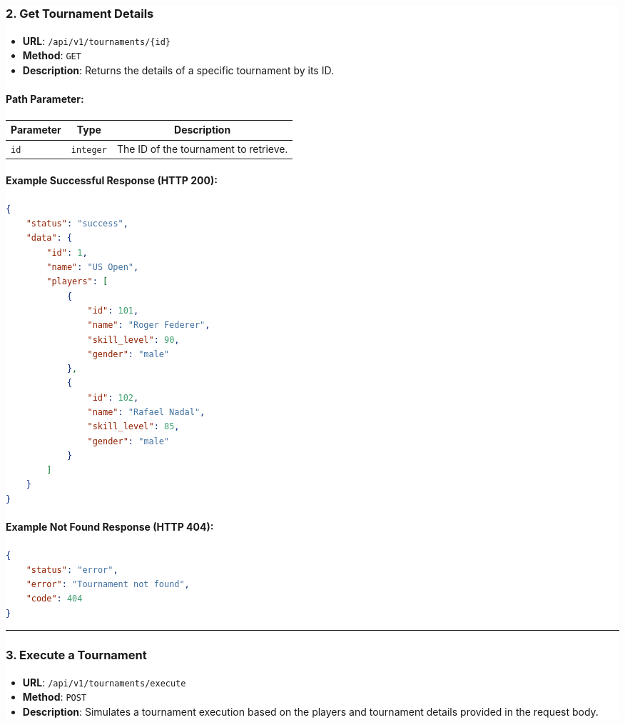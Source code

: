 
### **2. Get Tournament Details**

- **URL**: `/api/v1/tournaments/{id}`
- **Method**: `GET`
- **Description**: Returns the details of a specific tournament by its ID.

#### **Path Parameter**:
| **Parameter** | **Type** | **Description**                     |
|---------------|----------|-------------------------------------|
| `id`          | `integer`| The ID of the tournament to retrieve.|

#### **Example Successful Response (HTTP 200)**:
```json
{
    "status": "success", 
    "data": {
        "id": 1, 
        "name": "US Open", 
        "players": [
            {
                "id": 101, 
                "name": "Roger Federer", 
                "skill_level": 90, 
                "gender": "male"
            }, 
            {
                "id": 102, 
                "name": "Rafael Nadal", 
                "skill_level": 85, 
                "gender": "male"
            }
        ]
    }
}
```

#### **Example Not Found Response (HTTP 404)**:
```json
{
    "status": "error", 
    "error": "Tournament not found", 
    "code": 404
}
```
---

### **3. Execute a Tournament**

- **URL**: `/api/v1/tournaments/execute`
- **Method**: `POST`
- **Description**: Simulates a tournament execution based on the players and tournament details provided in the request body.
